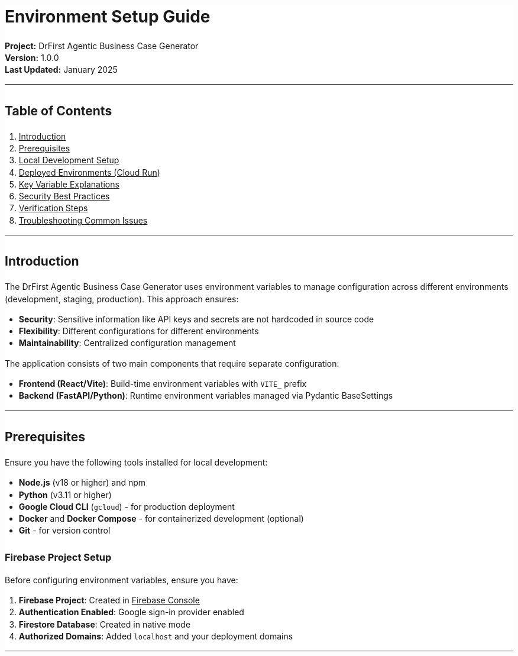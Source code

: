 # Environment Setup Guide

**Project:** DrFirst Agentic Business Case Generator  
**Version:** 1.0.0  
**Last Updated:** January 2025

---

## Table of Contents

1. [Introduction](#introduction)
2. [Prerequisites](#prerequisites)
3. [Local Development Setup](#local-development-setup)
4. [Deployed Environments (Cloud Run)](#deployed-environments-cloud-run)
5. [Key Variable Explanations](#key-variable-explanations)
6. [Security Best Practices](#security-best-practices)
7. [Verification Steps](#verification-steps)
8. [Troubleshooting Common Issues](#troubleshooting-common-issues)

---

## Introduction

The DrFirst Agentic Business Case Generator uses environment variables to manage configuration across different environments (development, staging, production). This approach ensures:

- **Security**: Sensitive information like API keys and secrets are not hardcoded in source code
- **Flexibility**: Different configurations for different environments
- **Maintainability**: Centralized configuration management

The application consists of two main components that require separate configuration:
- **Frontend (React/Vite)**: Build-time environment variables with `VITE_` prefix
- **Backend (FastAPI/Python)**: Runtime environment variables managed via Pydantic BaseSettings

---

## Prerequisites

Ensure you have the following tools installed for local development:

- **Node.js** (v18 or higher) and npm
- **Python** (v3.11 or higher)
- **Google Cloud CLI** (`gcloud`) - for production deployment
- **Docker** and **Docker Compose** - for containerized development (optional)
- **Git** - for version control

### Firebase Project Setup

Before configuring environment variables, ensure you have:

1. **Firebase Project**: Created in [Firebase Console](https://console.firebase.google.com/)
2. **Authentication Enabled**: Google sign-in provider enabled
3. **Firestore Database**: Created in native mode
4. **Authorized Domains**: Added `localhost` and your deployment domains

---